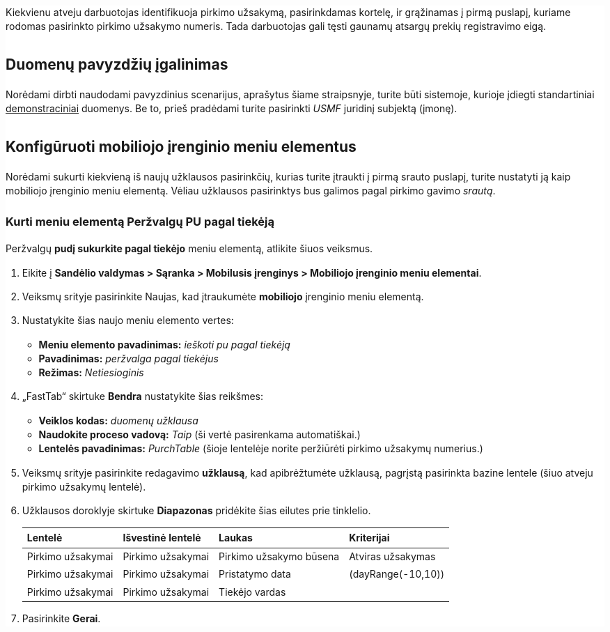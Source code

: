 Kiekvienu atveju darbuotojas identifikuoja pirkimo užsakymą, pasirinkdamas kortelę, ir grąžinamas į pirmą puslapį, kuriame rodomas pasirinkto pirkimo užsakymo numeris. Tada darbuotojas gali tęsti gaunamų atsargų prekių registravimo eigą.

## <a name="enable-sample-data"></a>Duomenų pavyzdžių įgalinimas

Norėdami dirbti naudodami pavyzdinius scenarijus, aprašytus šiame straipsnyje, turite būti sistemoje, kurioje įdiegti standartiniai [demonstraciniai](../../fin-ops-core/dev-itpro/deployment/deploy-demo-environment.md) duomenys. Be to, prieš pradėdami turite pasirinkti *USMF* juridinį subjektą (įmonę).

## <a name="configure-the-mobile-device-menu-items"></a>Konfigūruoti mobiliojo įrenginio meniu elementus

Norėdami sukurti kiekvieną iš naujų užklausos pasirinkčių, kurias turite įtraukti į pirmą srauto puslapį, turite nustatyti ją kaip mobiliojo įrenginio meniu elementą. Vėliau užklausos pasirinktys bus galimos pagal pirkimo gavimo *srautą*.

### <a name="create-the-look-up-pos-by-vendor-menu-item"></a>Kurti meniu elementą Peržvalgų PU pagal tiekėją

Peržvalgų **pudį sukurkite pagal tiekėjo** meniu elementą, atlikite šiuos veiksmus.

1. Eikite į **Sandėlio valdymas \> Sąranka \> Mobilusis įrenginys \> Mobiliojo įrenginio meniu elementai**.
1. Veiksmų srityje pasirinkite Naujas, kad įtraukumėte **mobiliojo** įrenginio meniu elementą.
1. Nustatykite šias naujo meniu elemento vertes:

    - **Meniu elemento pavadinimas:** *ieškoti pu pagal tiekėją*
    - **Pavadinimas:** *peržvalga pagal tiekėjus*
    - **Režimas:** *Netiesioginis*

1. „FastTab“ skirtuke **Bendra** nustatykite šias reikšmes:

    - **Veiklos kodas:** *duomenų užklausa*
    - **Naudokite proceso vadovą:** *Taip* (ši vertė pasirenkama automatiškai.)
    - **Lentelės pavadinimas:** *PurchTable* (šioje lentelėje norite peržiūrėti pirkimo užsakymų numerius.)

1. Veiksmų srityje pasirinkite redagavimo **užklausą**, kad apibrėžtumėte užklausą, pagrįstą pasirinkta bazine lentele (šiuo atveju pirkimo užsakymų lentelė).
1. Užklausos doroklyje skirtuke **Diapazonas** pridėkite šias eilutes prie tinklelio.

    | Lentelė | Išvestinė lentelė | Laukas | Kriterijai |
    |---|---|---|---|
    | Pirkimo užsakymai | Pirkimo užsakymai | Pirkimo užsakymo būsena | Atviras užsakymas |
    | Pirkimo užsakymai | Pirkimo užsakymai | Pristatymo data | (dayRange(-10,10)) |
    | Pirkimo užsakymai | Pirkimo užsakymai | Tiekėjo vardas | |

1. Pasirinkite **Gerai**.
